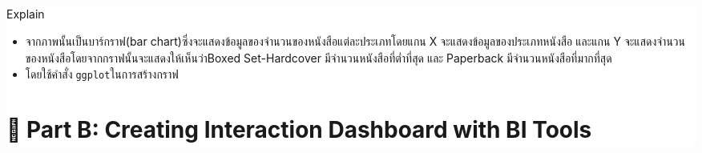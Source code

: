  Explain
 - จากภาพนั้นเป็นบาร์กราฟ(bar chart)ซึ่งจะแสดงข้อมูลของจำนวนของหนังสือแต่ละประเภทโดยแกน X จะแสดงข้อมูลของประเภทหนังสือ และแกน Y จะแสดงจำนวนของหนังสือโดยจากกราฟนั้นจะแสดงให้เห็นว่าBoxed Set-Hardcover มีจำนวนหนังสือที่ต่ำที่สุด และ Paperback มีจำนวนหนังสือที่มากที่สุด
 - โดยใช้คำสั่ง ```ggplot```ในการสร้างกราฟ

 # 📕 Part B: Creating Interaction Dashboard with BI Tools